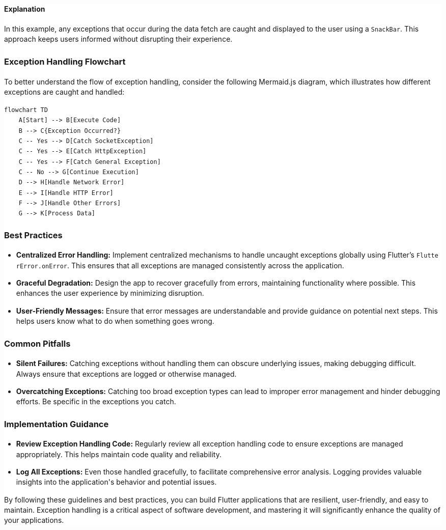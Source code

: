 #### Explanation

In this example, any exceptions that occur during the data fetch are caught and displayed to the user using a `SnackBar`. This approach keeps users informed without disrupting their experience.

### Exception Handling Flowchart

To better understand the flow of exception handling, consider the following Mermaid.js diagram, which illustrates how different exceptions are caught and handled:

```mermaid
flowchart TD
    A[Start] --> B[Execute Code]
    B --> C{Exception Occurred?}
    C -- Yes --> D[Catch SocketException]
    C -- Yes --> E[Catch HttpException]
    C -- Yes --> F[Catch General Exception]
    C -- No --> G[Continue Execution]
    D --> H[Handle Network Error]
    E --> I[Handle HTTP Error]
    F --> J[Handle Other Errors]
    G --> K[Process Data]
```

### Best Practices

- **Centralized Error Handling:** Implement centralized mechanisms to handle uncaught exceptions globally using Flutter’s `FlutterError.onError`. This ensures that all exceptions are managed consistently across the application.

- **Graceful Degradation:** Design the app to recover gracefully from errors, maintaining functionality where possible. This enhances the user experience by minimizing disruption.

- **User-Friendly Messages:** Ensure that error messages are understandable and provide guidance on potential next steps. This helps users know what to do when something goes wrong.

### Common Pitfalls

- **Silent Failures:** Catching exceptions without handling them can obscure underlying issues, making debugging difficult. Always ensure that exceptions are logged or otherwise managed.

- **Overcatching Exceptions:** Catching too broad exception types can lead to improper error management and hinder debugging efforts. Be specific in the exceptions you catch.

### Implementation Guidance

- **Review Exception Handling Code:** Regularly review all exception handling code to ensure exceptions are managed appropriately. This helps maintain code quality and reliability.

- **Log All Exceptions:** Even those handled gracefully, to facilitate comprehensive error analysis. Logging provides valuable insights into the application's behavior and potential issues.

By following these guidelines and best practices, you can build Flutter applications that are resilient, user-friendly, and easy to maintain. Exception handling is a critical aspect of software development, and mastering it will significantly enhance the quality of your applications.
